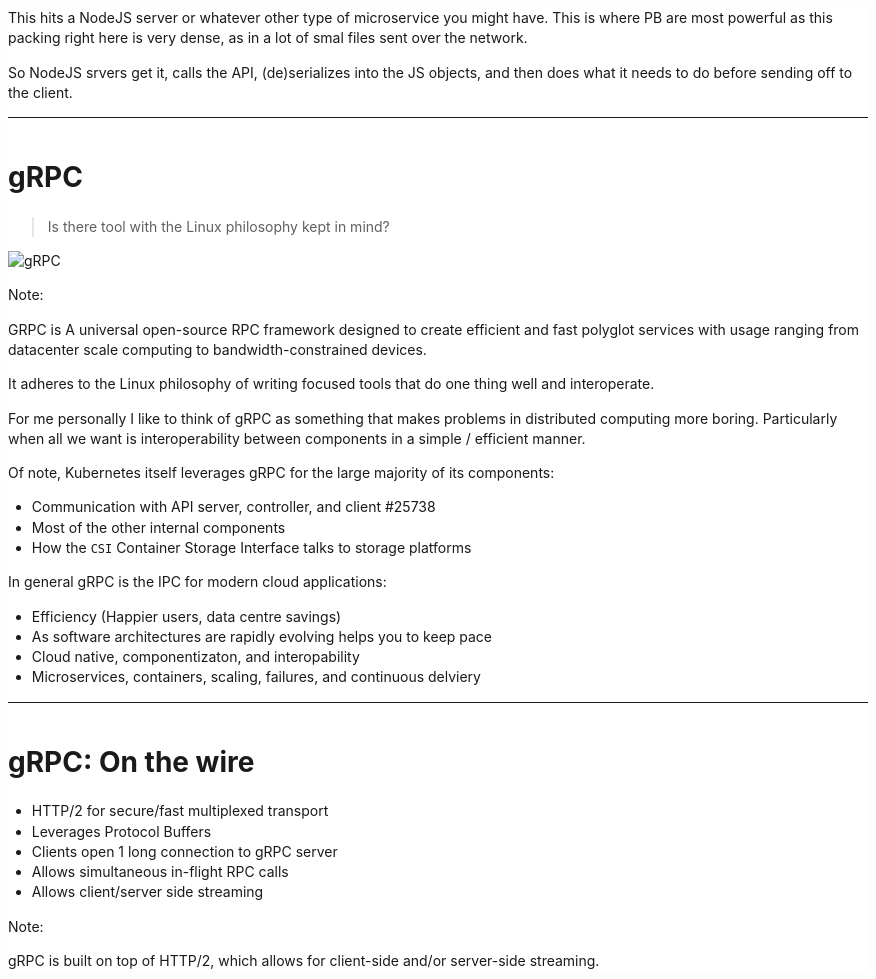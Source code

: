 This hits a NodeJS server or whatever other type of microservice you might have. This is where PB are most powerful as this packing right here is very dense, as in a lot of smal files sent over the network.

So NodeJS srvers get it, calls the API, (de)serializes into the JS objects, and then does what it needs to do before sending off to the client.

---



# gRPC

> Is there tool with the Linux philosophy kept in mind?

![gRPC](/img/golang/grpc.png)

Note:

GRPC is A universal open-source RPC framework designed to create efficient and fast polyglot services with usage ranging from datacenter scale computing to bandwidth-constrained devices.

It adheres to the Linux philosophy of writing focused tools that do one thing well and interoperate.

For me personally I like to think of gRPC as something that makes problems in distributed computing more boring. Particularly when all we want is interoperability between components in a simple / efficient manner.

Of note, Kubernetes itself leverages gRPC for the large majority of its components:

* Communication with API server, controller, and client #25738
* Most of the other internal components
* How the `CSI` Container Storage Interface talks to storage platforms

In general gRPC is the IPC for modern cloud applications:

* Efficiency (Happier users, data centre savings)
* As software architectures are rapidly evolving helps you to keep pace
* Cloud native, componentizaton, and interopability
* Microservices, containers, scaling, failures, and continuous delviery

___

# gRPC: On the wire



* HTTP/2 for secure/fast multiplexed transport
* Leverages Protocol Buffers
* Clients open 1 long connection to gRPC server
* Allows simultaneous in-flight RPC calls
* Allows client/server side streaming

Note:

gRPC is built on top of HTTP/2, which allows for client-side and/or server-side streaming.
